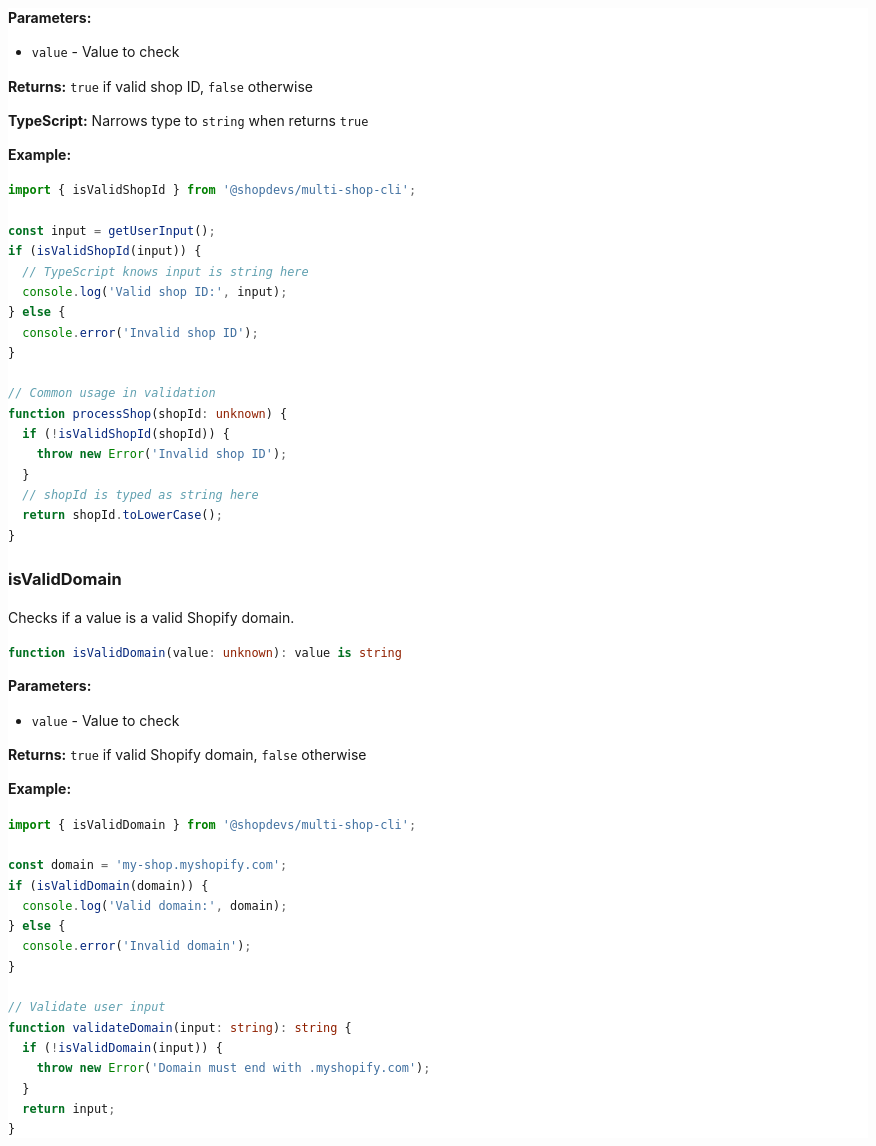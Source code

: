 **Parameters:**
- `value` - Value to check

**Returns:** `true` if valid shop ID, `false` otherwise

**TypeScript:** Narrows type to `string` when returns `true`

**Example:**
```typescript
import { isValidShopId } from '@shopdevs/multi-shop-cli';

const input = getUserInput();
if (isValidShopId(input)) {
  // TypeScript knows input is string here
  console.log('Valid shop ID:', input);
} else {
  console.error('Invalid shop ID');
}

// Common usage in validation
function processShop(shopId: unknown) {
  if (!isValidShopId(shopId)) {
    throw new Error('Invalid shop ID');
  }
  // shopId is typed as string here
  return shopId.toLowerCase();
}
```

### isValidDomain

Checks if a value is a valid Shopify domain.

```typescript
function isValidDomain(value: unknown): value is string
```

**Parameters:**
- `value` - Value to check

**Returns:** `true` if valid Shopify domain, `false` otherwise

**Example:**
```typescript
import { isValidDomain } from '@shopdevs/multi-shop-cli';

const domain = 'my-shop.myshopify.com';
if (isValidDomain(domain)) {
  console.log('Valid domain:', domain);
} else {
  console.error('Invalid domain');
}

// Validate user input
function validateDomain(input: string): string {
  if (!isValidDomain(input)) {
    throw new Error('Domain must end with .myshopify.com');
  }
  return input;
}
```

